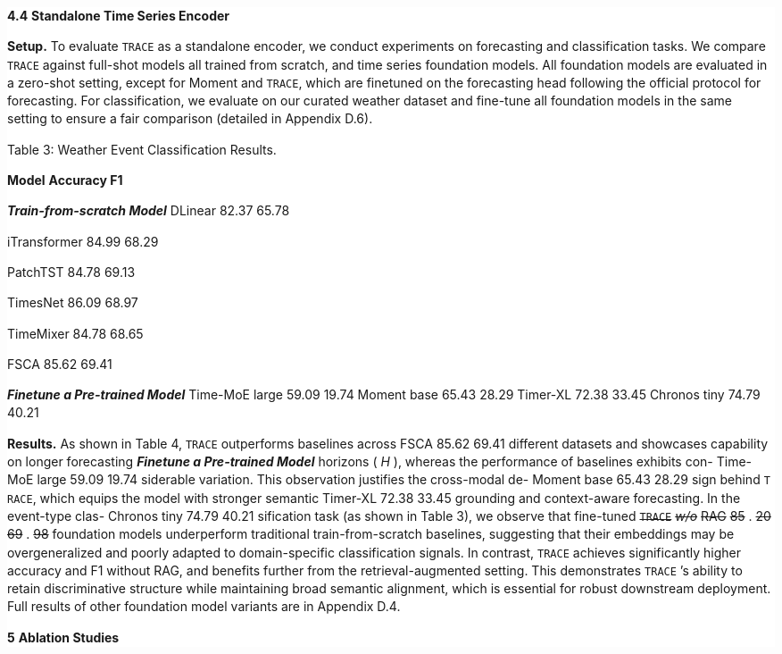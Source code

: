 **4.4** **Standalone Time Series Encoder**


**Setup.** To evaluate `TRACE` as a standalone encoder, we conduct
experiments on forecasting and classification tasks. We compare
`TRACE` against full-shot models all trained from scratch, and time
series foundation models. All foundation models are evaluated in
a zero-shot setting, except for Moment and `TRACE`, which are finetuned on the forecasting head following the official protocol for
forecasting. For classification, we evaluate on our curated weather
dataset and fine-tune all foundation models in the same setting to
ensure a fair comparison (detailed in Appendix D.6).


Table 3: Weather Event Classification Results.

**Model** **Accuracy F1**


_**Train-from-scratch Model**_
DLinear 82.37 65.78

iTransformer 84.99 68.29

PatchTST 84.78 69.13

TimesNet 86.09 68.97

TimeMixer 84.78 68.65

FSCA 85.62 69.41

_**Finetune a Pre-trained Model**_
Time-MoE large 59.09 19.74
Moment base 65.43 28.29
Timer-XL 72.38 33.45
Chronos tiny 74.79 40.21


**Results.** As shown in Table 4, `TRACE` outperforms baselines across FSCA 85.62 69.41
different datasets and showcases capability on longer forecasting _**Finetune a Pre-trained Model**_
horizons ( _H_ ), whereas the performance of baselines exhibits con- Time-MoE large 59.09 19.74
siderable variation. This observation justifies the cross-modal de- Moment base 65.43 28.29
sign behind `TRACE`, which equips the model with stronger semantic Timer-XL 72.38 33.45
grounding and context-aware forecasting. In the event-type clas- Chronos tiny 74.79 40.21
sification task (as shown in Table 3), we observe that fine-tuned ~~`TRACE`~~ ~~_w/o_~~ ~~RAG~~ ~~85~~ . ~~20~~ ~~69~~ . ~~98~~
foundation models underperform traditional train-from-scratch baselines, suggesting that their embeddings may be overgeneralized and
poorly adapted to domain-specific classification signals. In contrast, `TRACE` achieves significantly
higher accuracy and F1 without RAG, and benefits further from the retrieval-augmented setting. This
demonstrates `TRACE` ’s ability to retain discriminative structure while maintaining broad semantic
alignment, which is essential for robust downstream deployment. Full results of other foundation
model variants are in Appendix D.4.


**5** **Ablation Studies**
